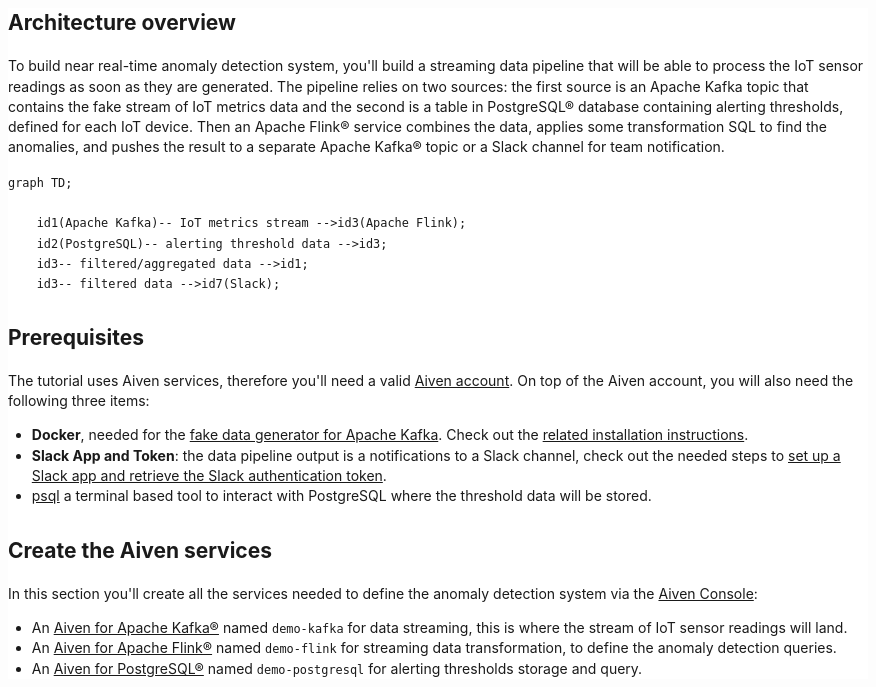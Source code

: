 ## Architecture overview

To build near real-time anomaly detection system, you\'ll build a
streaming data pipeline that will be able to process the IoT sensor
readings as soon as they are generated. The pipeline relies on two
sources: the first source is an Apache Kafka topic that contains the
fake stream of IoT metrics data and the second is a table in PostgreSQL®
database containing alerting thresholds, defined for each IoT device.
Then an Apache Flink® service combines the data, applies some
transformation SQL to find the anomalies, and pushes the result to a
separate Apache Kafka® topic or a Slack channel for team notification.

```mermaid
graph TD;

    id1(Apache Kafka)-- IoT metrics stream -->id3(Apache Flink);
    id2(PostgreSQL)-- alerting threshold data -->id3;
    id3-- filtered/aggregated data -->id1;
    id3-- filtered data -->id7(Slack);
```

## Prerequisites

The tutorial uses Aiven services, therefore you\'ll need a valid [Aiven
account](https://console.aiven.io/signup). On top of the Aiven account,
you will also need the following three items:

-   **Docker**, needed for the [fake data generator for Apache
    Kafka](https://github.com/aiven/fake-data-producer-for-apache-kafka-docker).
    Check out the [related installation
    instructions](https://docs.docker.com/engine/install/).
-   **Slack App and Token**: the data pipeline output is a notifications
    to a Slack channel, check out the needed steps to [set up a Slack
    app and retrieve the Slack authentication
    token](https://github.com/aiven/slack-connector-for-apache-flink).
-   [psql](https://www.postgresql.org/docs/current/app-psql.html) a
    terminal based tool to interact with PostgreSQL where the threshold
    data will be stored.

## Create the Aiven services

In this section you\'ll create all the services needed to define the
anomaly detection system via the [Aiven
Console](https://console.aiven.io/):

-   An [Aiven for Apache Kafka®](/docs/products/kafka) named `demo-kafka` for data streaming, this is where the
    stream of IoT sensor readings will land.
-   An [Aiven for Apache Flink®](/docs/products/flink) named `demo-flink` for streaming data transformation, to
    define the anomaly detection queries.
-   An
    [Aiven for PostgreSQL®](/docs/products/postgresql) named `demo-postgresql` for alerting thresholds storage
    and query.
